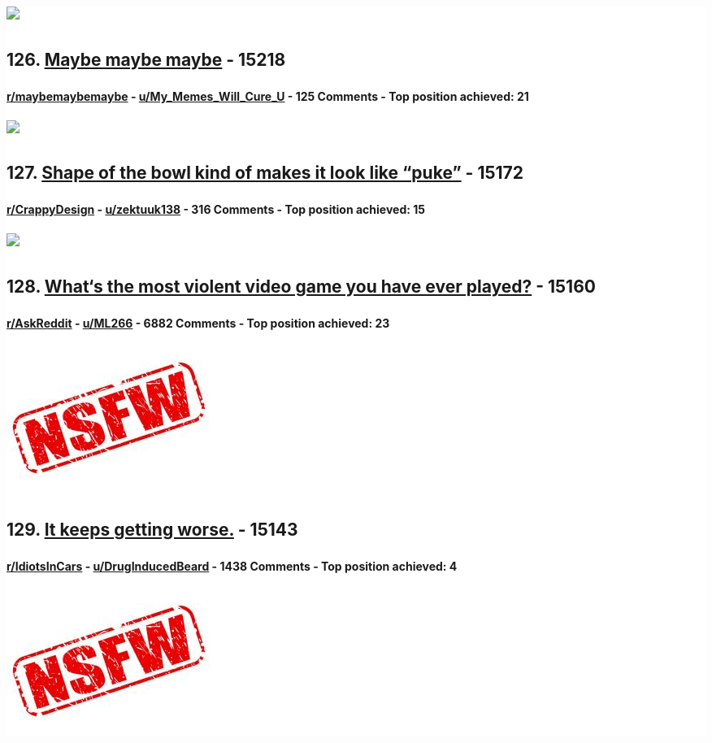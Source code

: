 <a href="https://i.redd.it/9pnx51yesql71.jpg"><img src="https://b.thumbs.redditmedia.com/De5Xv-bNQnkJyLiJZtPWVHLjJdBQoeJ1f3bUXh8OmmA.jpg"></img></a>

## 126. [Maybe maybe maybe](http://reddit.com/r/maybemaybemaybe/comments/pi4fb5/maybe_maybe_maybe/) - 15218
#### [r/maybemaybemaybe](http://reddit.com/r/maybemaybemaybe) - [u/My_Memes_Will_Cure_U](http://reddit.com/u/My_Memes_Will_Cure_U) - 125 Comments - Top position achieved: 21

<a href="https://i.imgur.com/6wRIedN.gifv"><img src="https://b.thumbs.redditmedia.com/xdYLFoD0w_-OGMMOV87qLrSAJVfvx8ouIkCU6j6rSzY.jpg"></img></a>

## 127. [Shape of the bowl kind of makes it look like “puke”](http://reddit.com/r/CrappyDesign/comments/pike5i/shape_of_the_bowl_kind_of_makes_it_look_like_puke/) - 15172
#### [r/CrappyDesign](http://reddit.com/r/CrappyDesign) - [u/zektuuk138](http://reddit.com/u/zektuuk138) - 316 Comments - Top position achieved: 15

<a href="https://i.redd.it/cbhlva2nsql71.jpg"><img src="https://a.thumbs.redditmedia.com/PHNNVKOjPEYpxNlySWEoTJAyL8f6QygGsbHyuTv5jA4.jpg"></img></a>

## 128. [What‘s the most violent video game you have ever played?](http://reddit.com/r/AskReddit/comments/pif734/whats_the_most_violent_video_game_you_have_ever/) - 15160
#### [r/AskReddit](http://reddit.com/r/AskReddit) - [u/ML266](http://reddit.com/u/ML266) - 6882 Comments - Top position achieved: 23

<a href="https://www.reddit.com/r/AskReddit/comments/pif734/whats_the_most_violent_video_game_you_have_ever/"><img src="https://github.com/mgerb/top-of-reddit/raw/master/nsfw.jpg"></img></a>

## 129. [It keeps getting worse.](http://reddit.com/r/IdiotsInCars/comments/pihhy2/it_keeps_getting_worse/) - 15143
#### [r/IdiotsInCars](http://reddit.com/r/IdiotsInCars) - [u/DrugInducedBeard](http://reddit.com/u/DrugInducedBeard) - 1438 Comments - Top position achieved: 4

<a href="https://v.redd.it/89me5qev0ql71"><img src="https://github.com/mgerb/top-of-reddit/raw/master/nsfw.jpg"></img></a>
